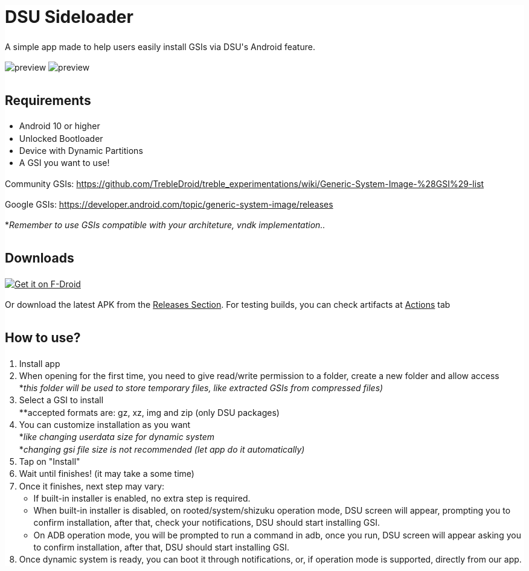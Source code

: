 # DSU Sideloader

A simple app made to help users easily install GSIs via DSU's Android feature.
<div>
<img src="https://raw.githubusercontent.com/VegaBobo/DSU-Sideloader/master/other/preview_1.png" alt="preview" width="200"/>  
<img src="https://raw.githubusercontent.com/VegaBobo/DSU-Sideloader/master/other/preview_2.png" alt="preview" width="200"/>  
</div>

## Requirements
- Android 10 or higher
- Unlocked Bootloader
- Device with Dynamic Partitions
- A GSI you want to use!

Community GSIs: https://github.com/TrebleDroid/treble_experimentations/wiki/Generic-System-Image-%28GSI%29-list

Google GSIs: https://developer.android.com/topic/generic-system-image/releases

**Remember to use GSIs compatible with your architeture, vndk implementation..*

## Downloads

[<img src="https://fdroid.gitlab.io/artwork/badge/get-it-on.png"
     alt="Get it on F-Droid"
     height="80">](https://f-droid.org/packages/vegabobo.dsusideloader/)

Or download the latest APK from the [Releases Section](https://github.com/VegaBobo/DSU-Sideloader/releases/latest).
For testing builds, you can check artifacts at [Actions](https://github.com/VegaBobo/DSU-Sideloader/actions) tab

## How to use?
1. Install app
2. When opening for the first time, you need to give read/write permission to a folder, create a new folder and allow access  
   **this folder will be used to store temporary files, like extracted GSIs from compressed files)*
3. Select a GSI to install  
   **accepted formats are: gz, xz, img and zip (only DSU packages)
4. You can customize installation as you want  
   **like changing userdata size for dynamic system*  
   **changing gsi file size is not recommended (let app do it automatically)*
5. Tap on "Install"
6. Wait until finishes! (it may take a some time)
7. Once it finishes, next step may vary:
	- If built-in installer is enabled, no extra step is required.
	- When built-in installer is disabled, on rooted/system/shizuku operation mode, DSU screen will appear, prompting you to confirm installation, after that, check your notifications, DSU should start installing GSI.
	- On ADB operation mode, you will be prompted to run a command in adb, once you run, DSU screen will appear asking you to confirm installation, after that, DSU should start installing GSI.
8. Once dynamic system is ready, you can boot it through notifications, or, if operation mode is supported, directly from our app.
